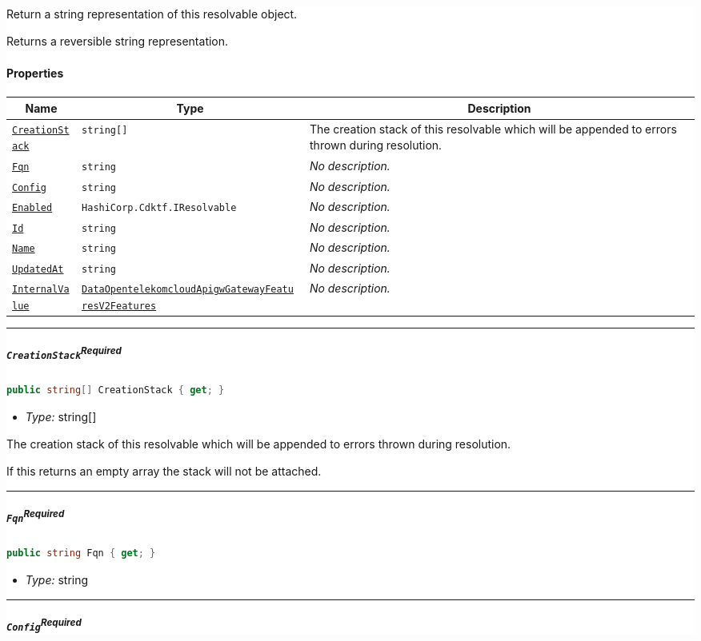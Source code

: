 Return a string representation of this resolvable object.

Returns a reversible string representation.


#### Properties <a name="Properties" id="Properties"></a>

| **Name** | **Type** | **Description** |
| --- | --- | --- |
| <code><a href="#@cdktf/provider-opentelekomcloud.dataOpentelekomcloudApigwGatewayFeaturesV2.DataOpentelekomcloudApigwGatewayFeaturesV2FeaturesOutputReference.property.creationStack">CreationStack</a></code> | <code>string[]</code> | The creation stack of this resolvable which will be appended to errors thrown during resolution. |
| <code><a href="#@cdktf/provider-opentelekomcloud.dataOpentelekomcloudApigwGatewayFeaturesV2.DataOpentelekomcloudApigwGatewayFeaturesV2FeaturesOutputReference.property.fqn">Fqn</a></code> | <code>string</code> | *No description.* |
| <code><a href="#@cdktf/provider-opentelekomcloud.dataOpentelekomcloudApigwGatewayFeaturesV2.DataOpentelekomcloudApigwGatewayFeaturesV2FeaturesOutputReference.property.config">Config</a></code> | <code>string</code> | *No description.* |
| <code><a href="#@cdktf/provider-opentelekomcloud.dataOpentelekomcloudApigwGatewayFeaturesV2.DataOpentelekomcloudApigwGatewayFeaturesV2FeaturesOutputReference.property.enabled">Enabled</a></code> | <code>HashiCorp.Cdktf.IResolvable</code> | *No description.* |
| <code><a href="#@cdktf/provider-opentelekomcloud.dataOpentelekomcloudApigwGatewayFeaturesV2.DataOpentelekomcloudApigwGatewayFeaturesV2FeaturesOutputReference.property.id">Id</a></code> | <code>string</code> | *No description.* |
| <code><a href="#@cdktf/provider-opentelekomcloud.dataOpentelekomcloudApigwGatewayFeaturesV2.DataOpentelekomcloudApigwGatewayFeaturesV2FeaturesOutputReference.property.name">Name</a></code> | <code>string</code> | *No description.* |
| <code><a href="#@cdktf/provider-opentelekomcloud.dataOpentelekomcloudApigwGatewayFeaturesV2.DataOpentelekomcloudApigwGatewayFeaturesV2FeaturesOutputReference.property.updatedAt">UpdatedAt</a></code> | <code>string</code> | *No description.* |
| <code><a href="#@cdktf/provider-opentelekomcloud.dataOpentelekomcloudApigwGatewayFeaturesV2.DataOpentelekomcloudApigwGatewayFeaturesV2FeaturesOutputReference.property.internalValue">InternalValue</a></code> | <code><a href="#@cdktf/provider-opentelekomcloud.dataOpentelekomcloudApigwGatewayFeaturesV2.DataOpentelekomcloudApigwGatewayFeaturesV2Features">DataOpentelekomcloudApigwGatewayFeaturesV2Features</a></code> | *No description.* |

---

##### `CreationStack`<sup>Required</sup> <a name="CreationStack" id="@cdktf/provider-opentelekomcloud.dataOpentelekomcloudApigwGatewayFeaturesV2.DataOpentelekomcloudApigwGatewayFeaturesV2FeaturesOutputReference.property.creationStack"></a>

```csharp
public string[] CreationStack { get; }
```

- *Type:* string[]

The creation stack of this resolvable which will be appended to errors thrown during resolution.

If this returns an empty array the stack will not be attached.

---

##### `Fqn`<sup>Required</sup> <a name="Fqn" id="@cdktf/provider-opentelekomcloud.dataOpentelekomcloudApigwGatewayFeaturesV2.DataOpentelekomcloudApigwGatewayFeaturesV2FeaturesOutputReference.property.fqn"></a>

```csharp
public string Fqn { get; }
```

- *Type:* string

---

##### `Config`<sup>Required</sup> <a name="Config" id="@cdktf/provider-opentelekomcloud.dataOpentelekomcloudApigwGatewayFeaturesV2.DataOpentelekomcloudApigwGatewayFeaturesV2FeaturesOutputReference.property.config"></a>
